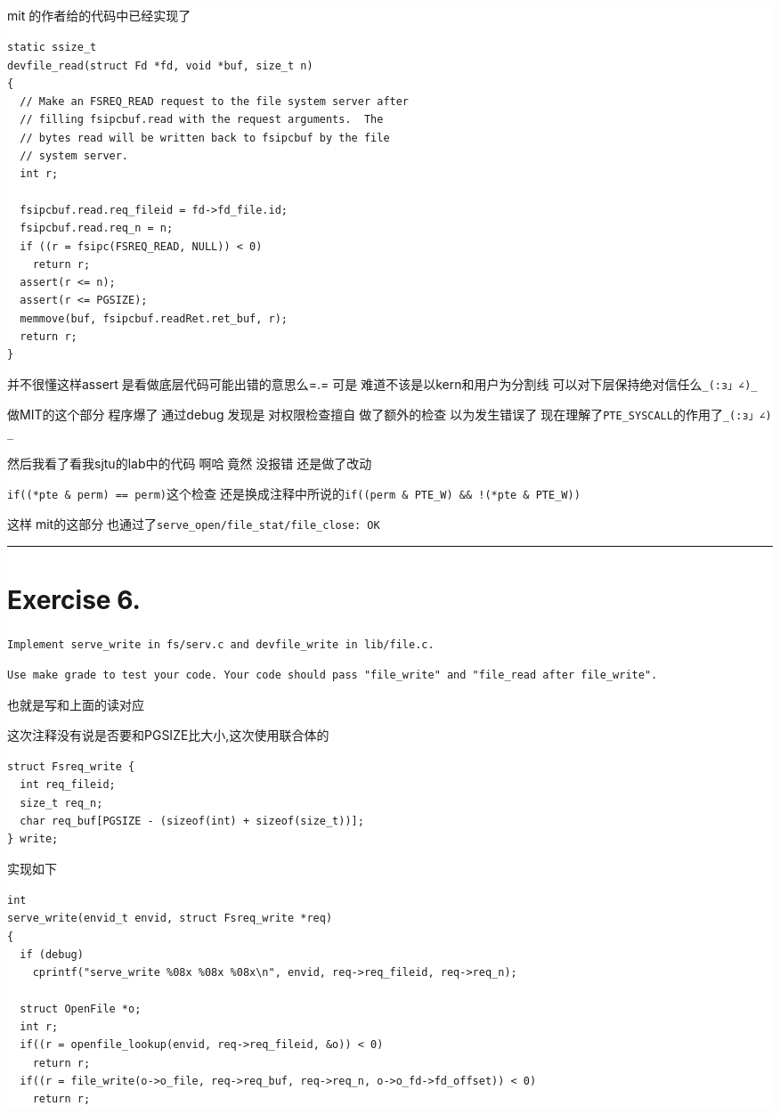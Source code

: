 mit 的作者给的代码中已经实现了

```
static ssize_t
devfile_read(struct Fd *fd, void *buf, size_t n)
{
  // Make an FSREQ_READ request to the file system server after
  // filling fsipcbuf.read with the request arguments.  The
  // bytes read will be written back to fsipcbuf by the file
  // system server.
  int r;

  fsipcbuf.read.req_fileid = fd->fd_file.id;
  fsipcbuf.read.req_n = n;
  if ((r = fsipc(FSREQ_READ, NULL)) < 0)
    return r;
  assert(r <= n);
  assert(r <= PGSIZE);
  memmove(buf, fsipcbuf.readRet.ret_buf, r);
  return r;
}
```

并不很懂这样assert 是看做底层代码可能出错的意思么=.= 可是 难道不该是以kern和用户为分割线 可以对下层保持绝对信任么`_(:з」∠)_`

做MIT的这个部分 程序爆了 通过debug 发现是 对权限检查擅自 做了额外的检查 以为发生错误了 现在理解了`PTE_SYSCALL`的作用了`_(:з」∠)_`

然后我看了看我sjtu的lab中的代码 啊哈 竟然 没报错 还是做了改动

`if((*pte & perm) == perm)`这个检查 还是换成注释中所说的`if((perm & PTE_W) && !(*pte & PTE_W))`

这样 mit的这部分 也通过了`serve_open/file_stat/file_close: OK`

---

# Exercise 6.

`Implement serve_write in fs/serv.c and devfile_write in lib/file.c.`

`Use make grade to test your code. Your code should pass "file_write" and "file_read after file_write".`

也就是写和上面的读对应

这次注释没有说是否要和PGSIZE比大小,这次使用联合体的

```
struct Fsreq_write {
  int req_fileid;
  size_t req_n;
  char req_buf[PGSIZE - (sizeof(int) + sizeof(size_t))];
} write;
```

实现如下

```
int
serve_write(envid_t envid, struct Fsreq_write *req)
{
  if (debug)
    cprintf("serve_write %08x %08x %08x\n", envid, req->req_fileid, req->req_n);

  struct OpenFile *o;
  int r;
  if((r = openfile_lookup(envid, req->req_fileid, &o)) < 0)
    return r;
  if((r = file_write(o->o_file, req->req_buf, req->req_n, o->o_fd->fd_offset)) < 0)
    return r;
```